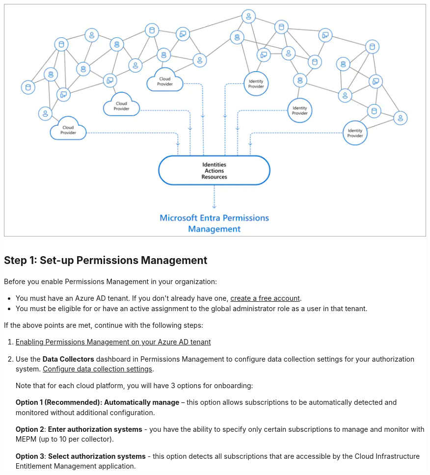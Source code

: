 ![Diagram, schematic Description automatically generated](media/permissions-management-trial-playbook/diagram.png)


## Step 1: Set-up Permissions Management

Before you enable Permissions Management in your organization:
-  You must have an Azure AD tenant. If you don't already have one, [create a free account](https://azure.microsoft.com/free/).
-  You must be eligible for or have an active assignment to the global administrator role as a user in that tenant.

If the above points are met, continue with the following steps:

1.  [Enabling Permissions Management on your Azure AD tenant](../cloud-infrastructure-entitlement-management/onboard-enable-tenant.md#how-to-enable-permissions-management-on-your-azure-ad-tenant)
2.  Use the **Data Collectors** dashboard in Permissions Management to configure data collection settings for your authorization system. [Configure data collection settings](../cloud-infrastructure-entitlement-management/onboard-enable-tenant.md#configure-data-collection-settings).

    Note that for each cloud platform, you will have 3 options for onboarding:

    **Option 1 (Recommended): Automatically manage** – this option allows subscriptions to be automatically detected and monitored without additional configuration.

    **Option 2**: **Enter authorization systems** - you have the ability to specify only certain subscriptions to manage and monitor with MEPM (up to 10 per collector).

    **Option 3**: **Select authorization systems** - this option detects all subscriptions that are accessible by the Cloud Infrastructure Entitlement Management application.

